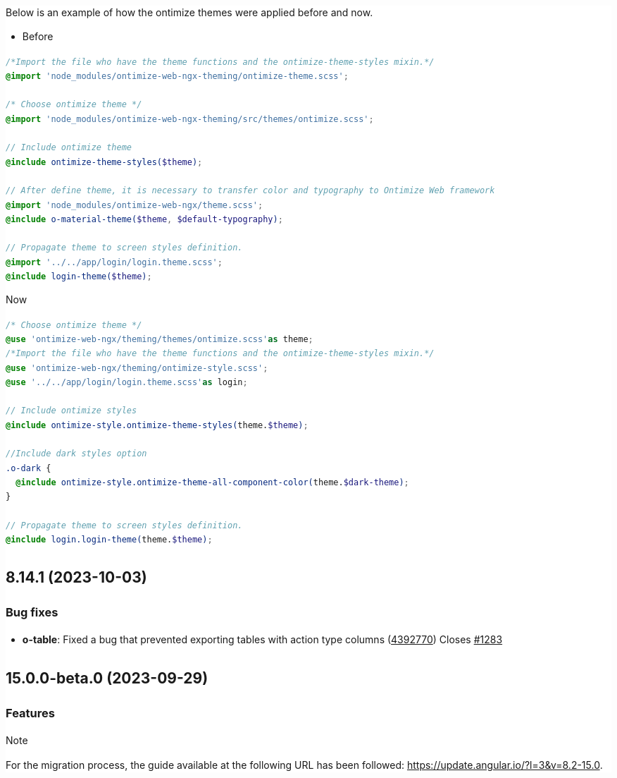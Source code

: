 
Below is an example of how the ontimize themes were applied before and now.
- Before
```scss
/*Import the file who have the theme functions and the ontimize-theme-styles mixin.*/
@import 'node_modules/ontimize-web-ngx-theming/ontimize-theme.scss';

/* Choose ontimize theme */
@import 'node_modules/ontimize-web-ngx-theming/src/themes/ontimize.scss';

// Include ontimize theme
@include ontimize-theme-styles($theme);

// After define theme, it is necessary to transfer color and typography to Ontimize Web framework
@import 'node_modules/ontimize-web-ngx/theme.scss';
@include o-material-theme($theme, $default-typography);

// Propagate theme to screen styles definition.
@import '../../app/login/login.theme.scss';
@include login-theme($theme);
```

Now
```scss
/* Choose ontimize theme */
@use 'ontimize-web-ngx/theming/themes/ontimize.scss'as theme;
/*Import the file who have the theme functions and the ontimize-theme-styles mixin.*/
@use 'ontimize-web-ngx/theming/ontimize-style.scss';
@use '../../app/login/login.theme.scss'as login;

// Include ontimize styles
@include ontimize-style.ontimize-theme-styles(theme.$theme);

//Include dark styles option
.o-dark {
  @include ontimize-style.ontimize-theme-all-component-color(theme.$dark-theme);
}

// Propagate theme to screen styles definition.
@include login.login-theme(theme.$theme);
```
## 8.14.1 (2023-10-03)

### Bug fixes
* **o-table**: Fixed a bug that prevented exporting tables with action type columns ([4392770](https://github.com/OntimizeWeb/ontimize-web-ngx/commit/4392770)) Closes [#1283](https://github.com/OntimizeWeb/ontimize-web-ngx/issues/1283)

## 15.0.0-beta.0 (2023-09-29)
### Features
> [!NOTE]
> For the migration process, the guide available at the following URL has been followed:
https://update.angular.io/?l=3&v=8.2-15.0.
